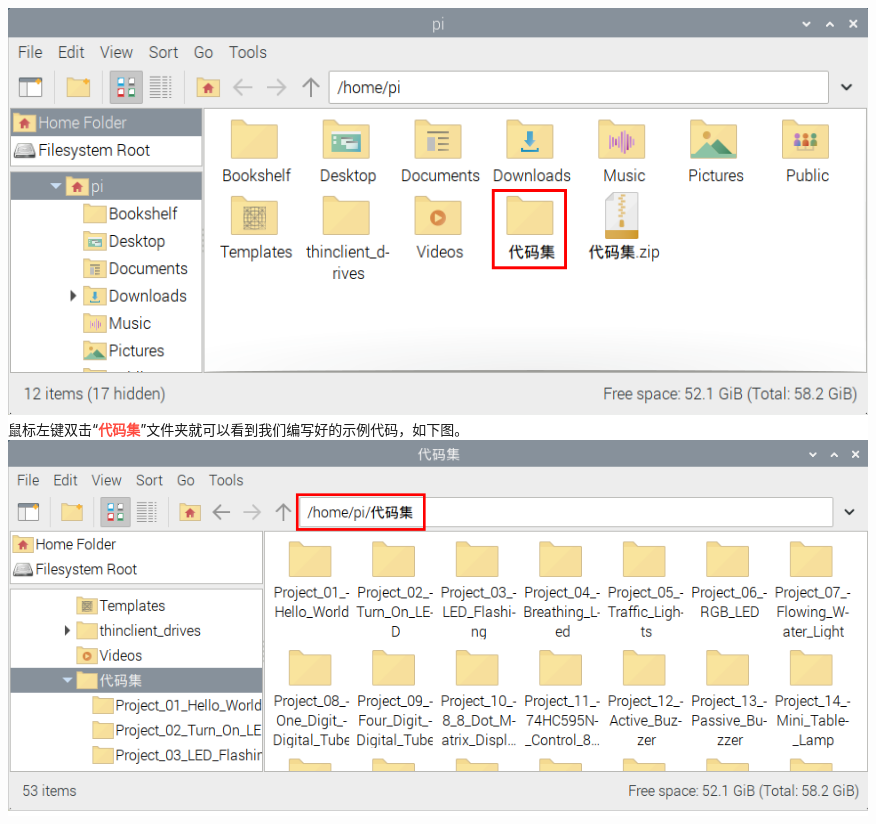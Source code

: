![Img](../../media/复制示例代码文件夹到树莓派系统文件下5img-20230525143402.png)
鼠标左键双击“<span style="color: rgb(255, 76, 65);">**代码集**</span>”文件夹就可以看到我们编写好的示例代码，如下图。
![Img](../../media/复制示例代码文件夹到树莓派系统文件下6img-20230525143542.png)
 












